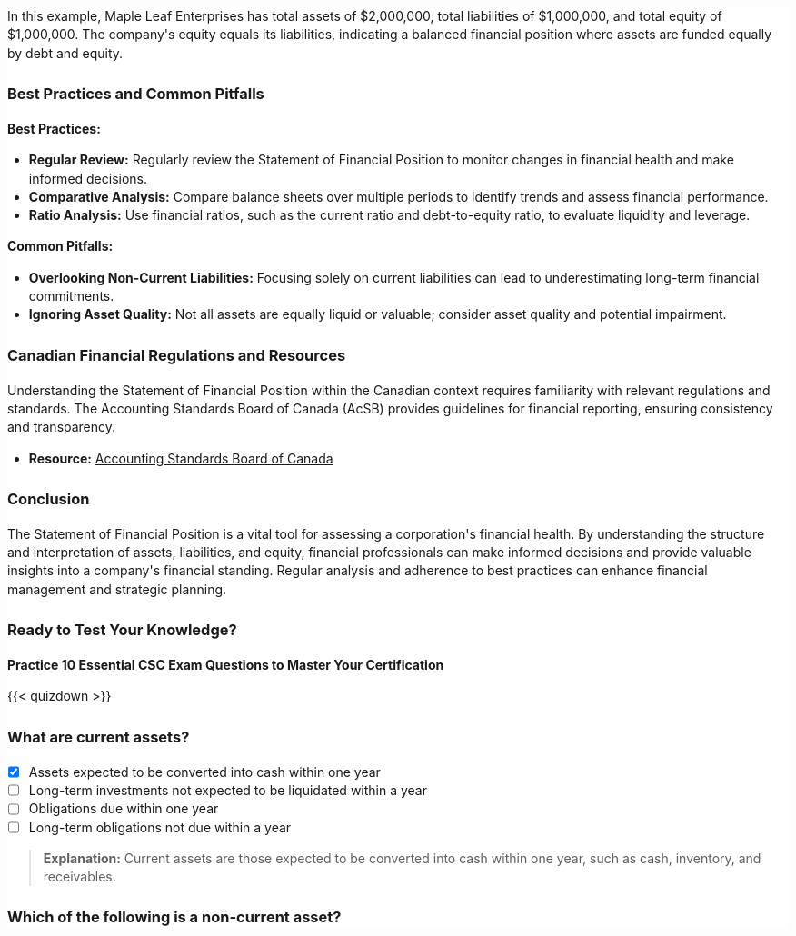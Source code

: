 In this example, Maple Leaf Enterprises has total assets of $2,000,000, total liabilities of $1,000,000, and total equity of $1,000,000. The company's equity equals its liabilities, indicating a balanced financial position where assets are funded equally by debt and equity.

### Best Practices and Common Pitfalls

**Best Practices:**

- **Regular Review:** Regularly review the Statement of Financial Position to monitor changes in financial health and make informed decisions.
- **Comparative Analysis:** Compare balance sheets over multiple periods to identify trends and assess financial performance.
- **Ratio Analysis:** Use financial ratios, such as the current ratio and debt-to-equity ratio, to evaluate liquidity and leverage.

**Common Pitfalls:**

- **Overlooking Non-Current Liabilities:** Focusing solely on current liabilities can lead to underestimating long-term financial commitments.
- **Ignoring Asset Quality:** Not all assets are equally liquid or valuable; consider asset quality and potential impairment.

### Canadian Financial Regulations and Resources

Understanding the Statement of Financial Position within the Canadian context requires familiarity with relevant regulations and standards. The Accounting Standards Board of Canada (AcSB) provides guidelines for financial reporting, ensuring consistency and transparency.

- **Resource:** [Accounting Standards Board of Canada](https://www.frascanada.ca/en/standards)

### Conclusion

The Statement of Financial Position is a vital tool for assessing a corporation's financial health. By understanding the structure and interpretation of assets, liabilities, and equity, financial professionals can make informed decisions and provide valuable insights into a company's financial standing. Regular analysis and adherence to best practices can enhance financial management and strategic planning.

### **Ready to Test Your Knowledge?**

**Practice 10 Essential CSC Exam Questions to Master Your Certification**

{{< quizdown >}}

### What are current assets?

- [x] Assets expected to be converted into cash within one year
- [ ] Long-term investments not expected to be liquidated within a year
- [ ] Obligations due within one year
- [ ] Long-term obligations not due within a year

> **Explanation:** Current assets are those expected to be converted into cash within one year, such as cash, inventory, and receivables.


### Which of the following is a non-current asset?

